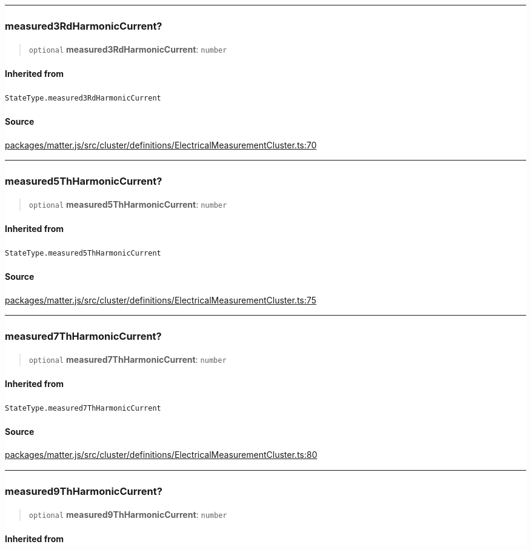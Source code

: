 ***

### measured3RdHarmonicCurrent?

> `optional` **measured3RdHarmonicCurrent**: `number`

#### Inherited from

`StateType.measured3RdHarmonicCurrent`

#### Source

[packages/matter.js/src/cluster/definitions/ElectricalMeasurementCluster.ts:70](https://github.com/project-chip/matter.js/blob/7a8cbb56b87d4ccf34bec5a9a95ab40a1711324f/packages/matter.js/src/cluster/definitions/ElectricalMeasurementCluster.ts#L70)

***

### measured5ThHarmonicCurrent?

> `optional` **measured5ThHarmonicCurrent**: `number`

#### Inherited from

`StateType.measured5ThHarmonicCurrent`

#### Source

[packages/matter.js/src/cluster/definitions/ElectricalMeasurementCluster.ts:75](https://github.com/project-chip/matter.js/blob/7a8cbb56b87d4ccf34bec5a9a95ab40a1711324f/packages/matter.js/src/cluster/definitions/ElectricalMeasurementCluster.ts#L75)

***

### measured7ThHarmonicCurrent?

> `optional` **measured7ThHarmonicCurrent**: `number`

#### Inherited from

`StateType.measured7ThHarmonicCurrent`

#### Source

[packages/matter.js/src/cluster/definitions/ElectricalMeasurementCluster.ts:80](https://github.com/project-chip/matter.js/blob/7a8cbb56b87d4ccf34bec5a9a95ab40a1711324f/packages/matter.js/src/cluster/definitions/ElectricalMeasurementCluster.ts#L80)

***

### measured9ThHarmonicCurrent?

> `optional` **measured9ThHarmonicCurrent**: `number`

#### Inherited from
